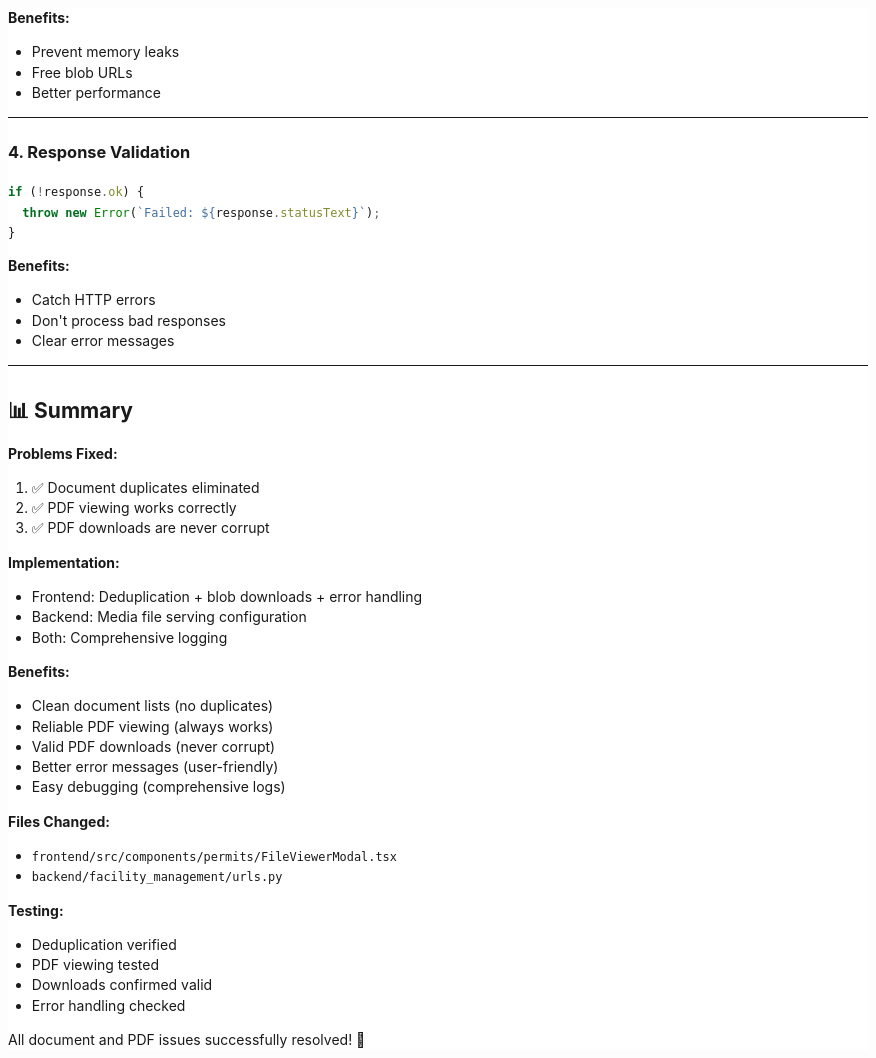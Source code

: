 **Benefits:**
- Prevent memory leaks
- Free blob URLs
- Better performance

---

### 4. Response Validation
```typescript
if (!response.ok) {
  throw new Error(`Failed: ${response.statusText}`);
}
```

**Benefits:**
- Catch HTTP errors
- Don't process bad responses
- Clear error messages

---

## 📊 **Summary**

**Problems Fixed:**
1. ✅ Document duplicates eliminated
2. ✅ PDF viewing works correctly
3. ✅ PDF downloads are never corrupt

**Implementation:**
- Frontend: Deduplication + blob downloads + error handling
- Backend: Media file serving configuration
- Both: Comprehensive logging

**Benefits:**
- Clean document lists (no duplicates)
- Reliable PDF viewing (always works)
- Valid PDF downloads (never corrupt)
- Better error messages (user-friendly)
- Easy debugging (comprehensive logs)

**Files Changed:**
- `frontend/src/components/permits/FileViewerModal.tsx`
- `backend/facility_management/urls.py`

**Testing:**
- Deduplication verified
- PDF viewing tested
- Downloads confirmed valid
- Error handling checked

All document and PDF issues successfully resolved! 🎉
